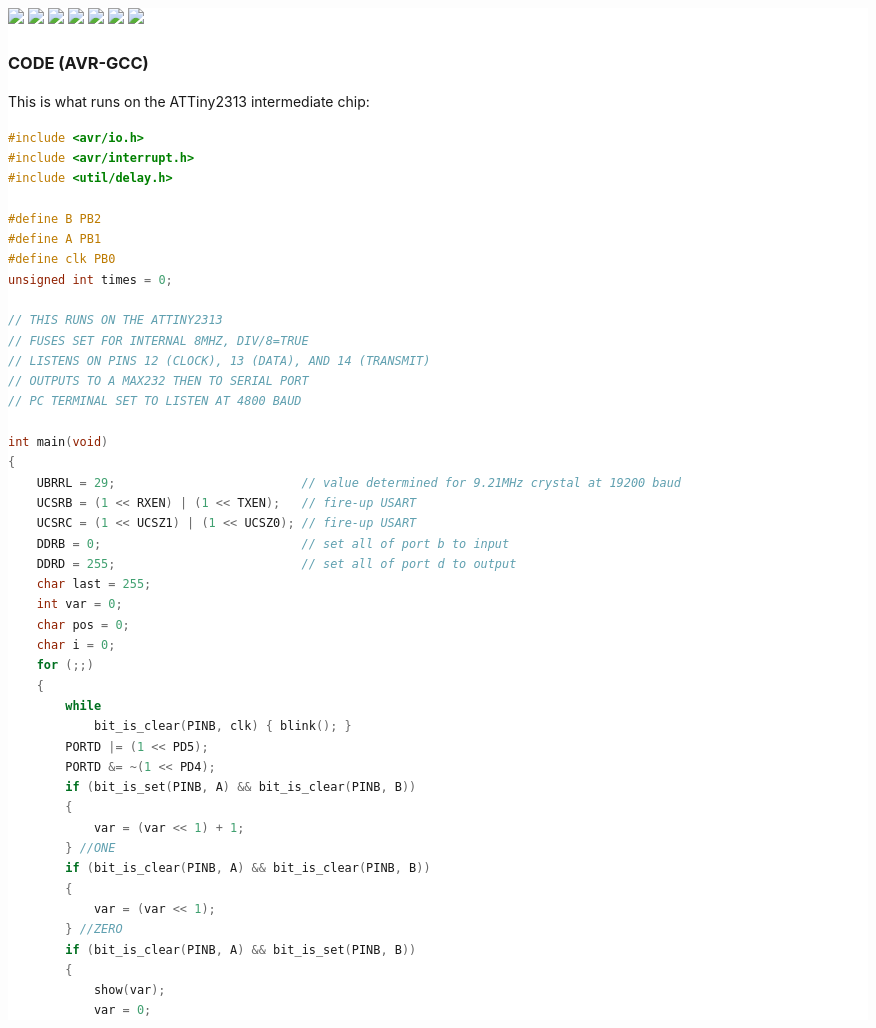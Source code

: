 <div class="text-center img-border">

![](https://swharden.com/static/2010/09/07/IMG_3905.jpg)
![](https://swharden.com/static/2010/09/07/IMG_3891.jpg)
![](https://swharden.com/static/2010/09/07/IMG_3899.jpg)
![](https://swharden.com/static/2010/09/07/IMG_3904.jpg)
![](https://swharden.com/static/2010/09/07/IMG_3907.jpg)
![](https://swharden.com/static/2010/09/07/IMG_3922.jpg)
![](https://swharden.com/static/2010/09/07/IMG_3919.jpg)

</div>

### CODE (AVR-GCC)

This is what runs on the ATTiny2313 intermediate chip:

```c
#include <avr/io.h>
#include <avr/interrupt.h>
#include <util/delay.h>

#define B PB2
#define A PB1
#define clk PB0
unsigned int times = 0;

// THIS RUNS ON THE ATTINY2313
// FUSES SET FOR INTERNAL 8MHZ, DIV/8=TRUE
// LISTENS ON PINS 12 (CLOCK), 13 (DATA), AND 14 (TRANSMIT)
// OUTPUTS TO A MAX232 THEN TO SERIAL PORT
// PC TERMINAL SET TO LISTEN AT 4800 BAUD

int main(void)
{
    UBRRL = 29;                          // value determined for 9.21MHz crystal at 19200 baud
    UCSRB = (1 << RXEN) | (1 << TXEN);   // fire-up USART
    UCSRC = (1 << UCSZ1) | (1 << UCSZ0); // fire-up USART
    DDRB = 0;                            // set all of port b to input
    DDRD = 255;                          // set all of port d to output
    char last = 255;
    int var = 0;
    char pos = 0;
    char i = 0;
    for (;;)
    {
        while
            bit_is_clear(PINB, clk) { blink(); }
        PORTD |= (1 << PD5);
        PORTD &= ~(1 << PD4);
        if (bit_is_set(PINB, A) && bit_is_clear(PINB, B))
        {
            var = (var << 1) + 1;
        } //ONE
        if (bit_is_clear(PINB, A) && bit_is_clear(PINB, B))
        {
            var = (var << 1);
        } //ZERO
        if (bit_is_clear(PINB, A) && bit_is_set(PINB, B))
        {
            show(var);
            var = 0;
```